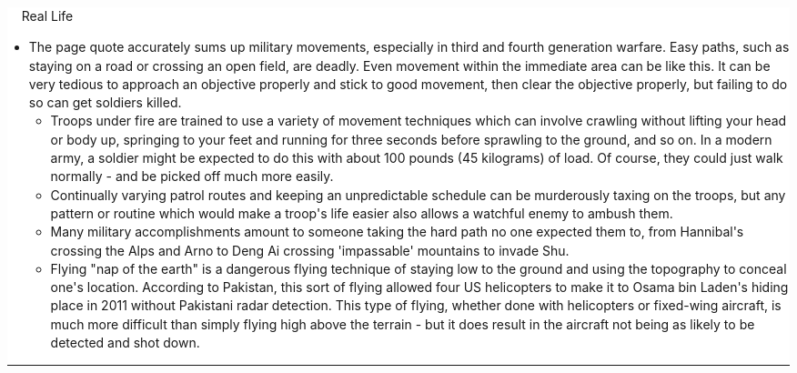     Real Life 

-   The page quote accurately sums up military movements, especially in third and fourth generation warfare. Easy paths, such as staying on a road or crossing an open field, are deadly. Even movement within the immediate area can be like this. It can be very tedious to approach an objective properly and stick to good movement, then clear the objective properly, but failing to do so can get soldiers killed.
    -   Troops under fire are trained to use a variety of movement techniques which can involve crawling without lifting your head or body up, springing to your feet and running for three seconds before sprawling to the ground, and so on. In a modern army, a soldier might be expected to do this with about 100 pounds (45 kilograms) of load. Of course, they could just walk normally - and be picked off much more easily.
    -   Continually varying patrol routes and keeping an unpredictable schedule can be murderously taxing on the troops, but any pattern or routine which would make a troop's life easier also allows a watchful enemy to ambush them.
    -   Many military accomplishments amount to someone taking the hard path no one expected them to, from Hannibal's crossing the Alps and Arno to Deng Ai crossing 'impassable' mountains to invade Shu.
    -   Flying "nap of the earth" is a dangerous flying technique of staying low to the ground and using the topography to conceal one's location. According to Pakistan, this sort of flying allowed four US helicopters to make it to Osama bin Laden's hiding place in 2011 without Pakistani radar detection. This type of flying, whether done with helicopters or fixed-wing aircraft, is much more difficult than simply flying high above the terrain - but it does result in the aircraft not being as likely to be detected and shot down.

___